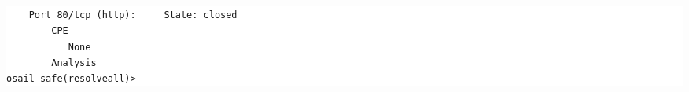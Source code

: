 	    Port 80/tcp (http): 	State: closed
	        CPE
	           None
	        Analysis
	osail safe(resolveall)>
